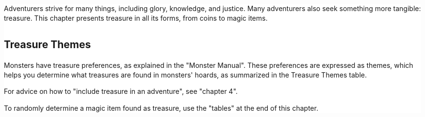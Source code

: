 Adventurers strive for many things, including glory, knowledge, and justice. Many adventurers also seek something more tangible: treasure. This chapter presents treasure in all its forms, from coins to magic items.

## Treasure Themes

Monsters have treasure preferences, as explained in the "Monster Manual". These preferences are expressed as themes, which helps you determine what treasures are found in monsters' hoards, as summarized in the Treasure Themes table.

For advice on how to "include treasure in an adventure", see "chapter 4".

To randomly determine a magic item found as treasure, use the "tables" at the end of this chapter.

![Treasure Themes](Misc%20Files/CLI/compendium/tables/treasure-themes-xdmg.md)
